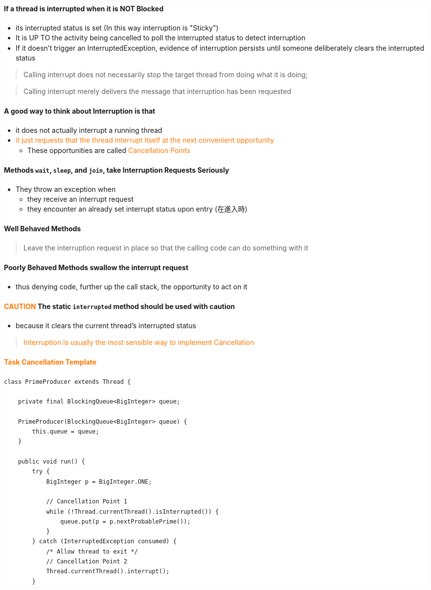 #### If a thread is interrupted when it is NOT Blocked
- its interrupted status is set (In this way interruption is "Sticky")
- It is UP TO the activity being cancelled to poll the interrupted status to 
  detect interruption
- If it doesn’t trigger an InterruptedException, evidence of interruption 
  persists until someone deliberately clears the interrupted status

> Calling interrupt does not necessarily stop the target thread from doing what 
> it is doing; 

> Calling interrupt merely delivers the message that interruption has been 
> requested

#### A good way to think about Interruption is that 
- it does not actually interrupt a running thread
- <span style="color:#FF7700">it just requests that the thread interrupt itself at the next convenient 
  opportunity</span>
    - These opportunities are called <span style="color:#FF7700">Cancellation Points</span>

#### Methods ``` wait ```, ``` sleep ```, and ``` join ```, take Interruption Requests Seriously
- They throw an exception when 
    - they receive an interrupt request
    - they encounter an already set interrupt status upon entry (在進入時) 

#### Well Behaved Methods 
> Leave the interruption request in place so that the calling code can do 
> something with it 

#### Poorly Behaved Methods swallow the interrupt request
- thus denying code, further up the call stack, the opportunity to act on it

#### <span style="color:#FF7700">CAUTION</span> The static ``` interrupted ``` method should be used with caution
- because it clears the current thread’s interrupted status

> <span style="color:#FF7700">Interruption is usually the most sensible way to implement Cancellation</span>

#### <span style="color:#FF7700">Task Cancellation Template</span>

``` 
class PrimeProducer extends Thread {

    private final BlockingQueue<BigInteger> queue;
    
    PrimeProducer(BlockingQueue<BigInteger> queue) {
        this.queue = queue;
    }
    
    public void run() {
        try {
            BigInteger p = BigInteger.ONE;
            
            // Cancellation Point 1
            while (!Thread.currentThread().isInterrupted()) {
                queue.put(p = p.nextProbablePrime());
            }
        } catch (InterruptedException consumed) {
            /* Allow thread to exit */
            // Cancellation Point 2
            Thread.currentThread().interrupt();
        }
```